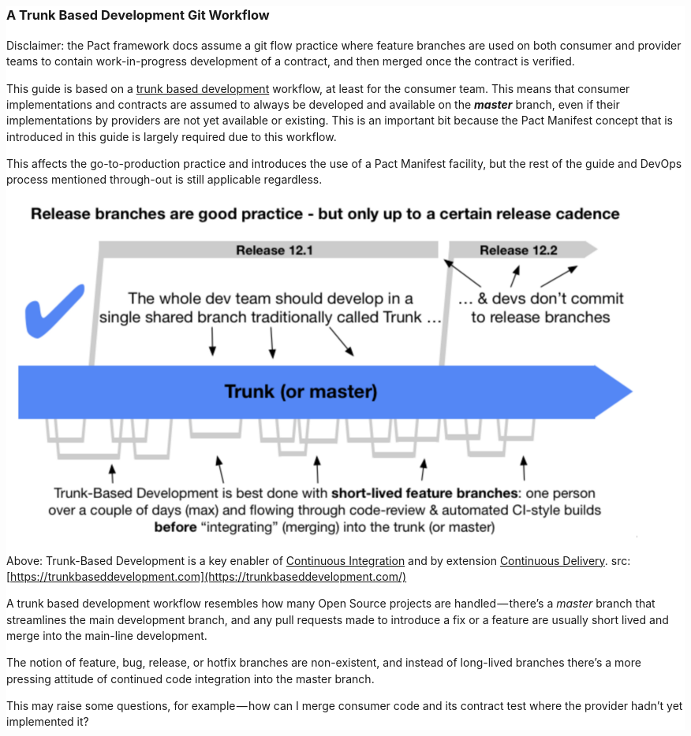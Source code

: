 ### A Trunk Based Development Git Workflow

Disclaimer: the Pact framework docs assume a git flow practice where feature branches are used on both consumer and provider teams to contain work-in-progress development of a contract, and then merged once the contract is verified.

This guide is based on a  [trunk based development](https://trunkbaseddevelopment.com/)  workflow, at least for the consumer team. This means that consumer implementations and contracts are assumed to always be developed and available on the  **_master_**  branch, even if their implementations by providers are not yet available or existing. This is an important bit because the Pact Manifest concept that is introduced in this guide is largely required due to this workflow.

This affects the go-to-production practice and introduces the use of a Pact Manifest facility, but the rest of the guide and DevOps process mentioned through-out is still applicable regardless.

![cdc trunk based development workflow](./images/cdc-tbd-flow.png)

Above: Trunk-Based Development is a key enabler of  [Continuous Integration](https://trunkbaseddevelopment.com/continuous-integration/)  and by extension  [Continuous Delivery](https://trunkbaseddevelopment.com/continuous-delivery/). src:  [https://trunkbaseddevelopment.com](https://trunkbaseddevelopment.com/)

A trunk based development workflow resembles how many Open Source projects are handled — there’s a  _master_  branch that streamlines the main development branch, and any pull requests made to introduce a fix or a feature are usually short lived and merge into the main-line development.

The notion of feature, bug, release, or hotfix branches are non-existent, and instead of long-lived branches there’s a more pressing attitude of continued code integration into the master branch.

This may raise some questions, for example — how can I merge consumer code and its contract test where the provider hadn’t yet implemented it?
